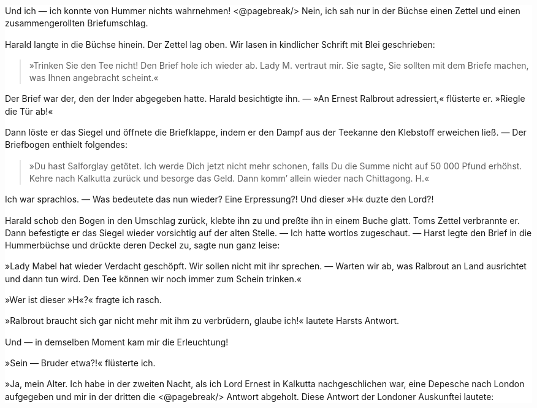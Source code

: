 Und ich — ich konnte von Hummer nichts wahrnehmen!
<@pagebreak/>
Nein, ich sah nur in der Büchse einen Zettel und einen
zusammengerollten Briefumschlag.

Harald langte in die Büchse hinein. Der Zettel lag
oben. Wir lasen in kindlicher Schrift mit Blei geschrieben:

> »Trinken Sie den Tee nicht! Den Brief hole ich
wieder ab. Lady M. vertraut mir. Sie sagte, Sie sollten
mit dem Briefe machen, was Ihnen angebracht
scheint.«

Der Brief war der, den der Inder abgegeben hatte.
Harald besichtigte ihn. — »An Ernest Ralbrout adressiert,«
flüsterte er. »Riegle die Tür ab!«

Dann löste er das Siegel und öffnete die Briefklappe,
indem er den Dampf aus der Teekanne den Klebstoff erweichen
ließ. — Der Briefbogen enthielt folgendes:

> »Du hast Salforglay getötet. Ich werde Dich jetzt
nicht mehr schonen, falls Du die Summe nicht auf 50&nbsp;000
Pfund erhöhst. Kehre nach Kalkutta zurück und besorge
das Geld. Dann komm’ allein wieder nach Chittagong. H.«

Ich war sprachlos. — Was bedeutete das nun wieder?
Eine Erpressung?! Und dieser »H« duzte den Lord?!

Harald schob den Bogen in den Umschlag zurück, klebte
ihn zu und preßte ihn in einem Buche glatt. Toms Zettel
verbrannte er. Dann befestigte er das Siegel wieder vorsichtig
auf der alten Stelle. — Ich hatte wortlos zugeschaut.
— Harst legte den Brief in die Hummerbüchse und drückte
deren Deckel zu, sagte nun ganz leise:

»Lady Mabel hat wieder Verdacht geschöpft. Wir
sollen nicht mit ihr sprechen. — Warten wir ab, was Ralbrout
an Land ausrichtet und dann tun wird. Den Tee
können wir noch immer zum Schein trinken.«

»Wer ist dieser »H«?« fragte ich rasch.

»Ralbrout braucht sich gar nicht mehr mit ihm zu verbrüdern,
glaube ich!« lautete Harsts Antwort.

Und — in demselben Moment kam mir die Erleuchtung!

»Sein — Bruder etwa?!« flüsterte ich.

»Ja, mein Alter. Ich habe in der zweiten Nacht, als
ich Lord Ernest in Kalkutta nachgeschlichen war, eine Depesche
nach London aufgegeben und mir in der dritten die
<@pagebreak/>
Antwort abgeholt. Diese Antwort der Londoner
Auskunftei lautete:
